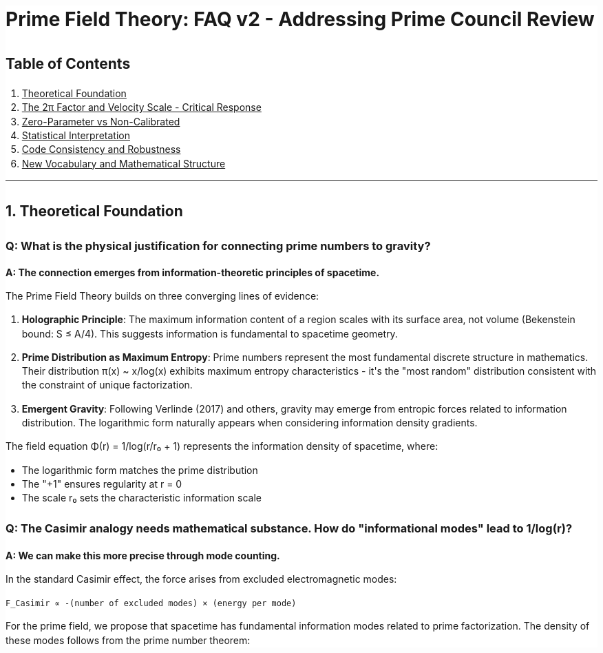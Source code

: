 # Prime Field Theory: FAQ v2 - Addressing Prime Council Review

## Table of Contents
1. [Theoretical Foundation](#1-theoretical-foundation)
2. [The 2π Factor and Velocity Scale - Critical Response](#2-the-2π-factor-and-velocity-scale---critical-response)
3. [Zero-Parameter vs Non-Calibrated](#3-zero-parameter-vs-non-calibrated)
4. [Statistical Interpretation](#4-statistical-interpretation)
5. [Code Consistency and Robustness](#5-code-consistency-and-robustness)
6. [New Vocabulary and Mathematical Structure](#6-new-vocabulary-and-mathematical-structure)

---

## 1. Theoretical Foundation

### Q: What is the physical justification for connecting prime numbers to gravity?

**A: The connection emerges from information-theoretic principles of spacetime.**

The Prime Field Theory builds on three converging lines of evidence:

1. **Holographic Principle**: The maximum information content of a region scales with its surface area, not volume (Bekenstein bound: S ≤ A/4). This suggests information is fundamental to spacetime geometry.

2. **Prime Distribution as Maximum Entropy**: Prime numbers represent the most fundamental discrete structure in mathematics. Their distribution π(x) ~ x/log(x) exhibits maximum entropy characteristics - it's the "most random" distribution consistent with the constraint of unique factorization.

3. **Emergent Gravity**: Following Verlinde (2017) and others, gravity may emerge from entropic forces related to information distribution. The logarithmic form naturally appears when considering information density gradients.

The field equation Φ(r) = 1/log(r/r₀ + 1) represents the information density of spacetime, where:
- The logarithmic form matches the prime distribution
- The "+1" ensures regularity at r = 0
- The scale r₀ sets the characteristic information scale

### Q: The Casimir analogy needs mathematical substance. How do "informational modes" lead to 1/log(r)?

**A: We can make this more precise through mode counting.**

In the standard Casimir effect, the force arises from excluded electromagnetic modes:
```
F_Casimir ∝ -(number of excluded modes) × (energy per mode)
```

For the prime field, we propose that spacetime has fundamental information modes related to prime factorization. The density of these modes follows from the prime number theorem:
